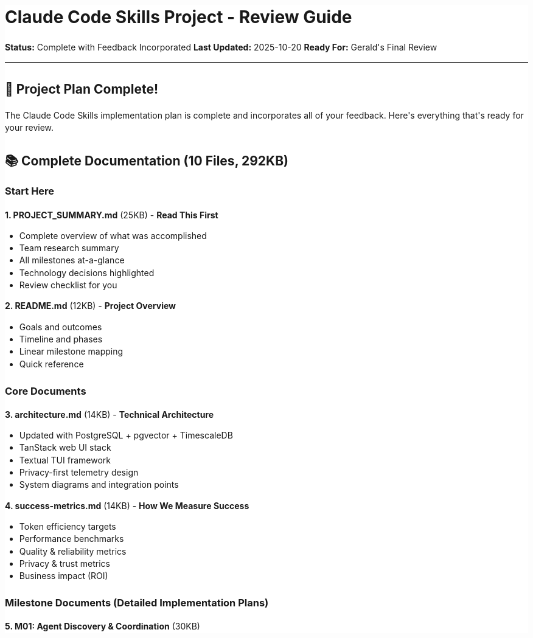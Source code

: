 # Claude Code Skills Project - Review Guide

**Status:** Complete with Feedback Incorporated **Last Updated:** 2025-10-20 **Ready For:** Gerald's Final Review

______________________________________________________________________

## 🎉 Project Plan Complete!

The Claude Code Skills implementation plan is complete and incorporates all of your feedback. Here's everything that's
ready for your review.

## 📚 Complete Documentation (10 Files, 292KB)

### Start Here

**1. PROJECT_SUMMARY.md** (25KB) - **Read This First**

- Complete overview of what was accomplished
- Team research summary
- All milestones at-a-glance
- Technology decisions highlighted
- Review checklist for you

**2. README.md** (12KB) - **Project Overview**

- Goals and outcomes
- Timeline and phases
- Linear milestone mapping
- Quick reference

### Core Documents

**3. architecture.md** (14KB) - **Technical Architecture**

- Updated with PostgreSQL + pgvector + TimescaleDB
- TanStack web UI stack
- Textual TUI framework
- Privacy-first telemetry design
- System diagrams and integration points

**4. success-metrics.md** (14KB) - **How We Measure Success**

- Token efficiency targets
- Performance benchmarks
- Quality & reliability metrics
- Privacy & trust metrics
- Business impact (ROI)

### Milestone Documents (Detailed Implementation Plans)

**5. M01: Agent Discovery & Coordination** (30KB)
